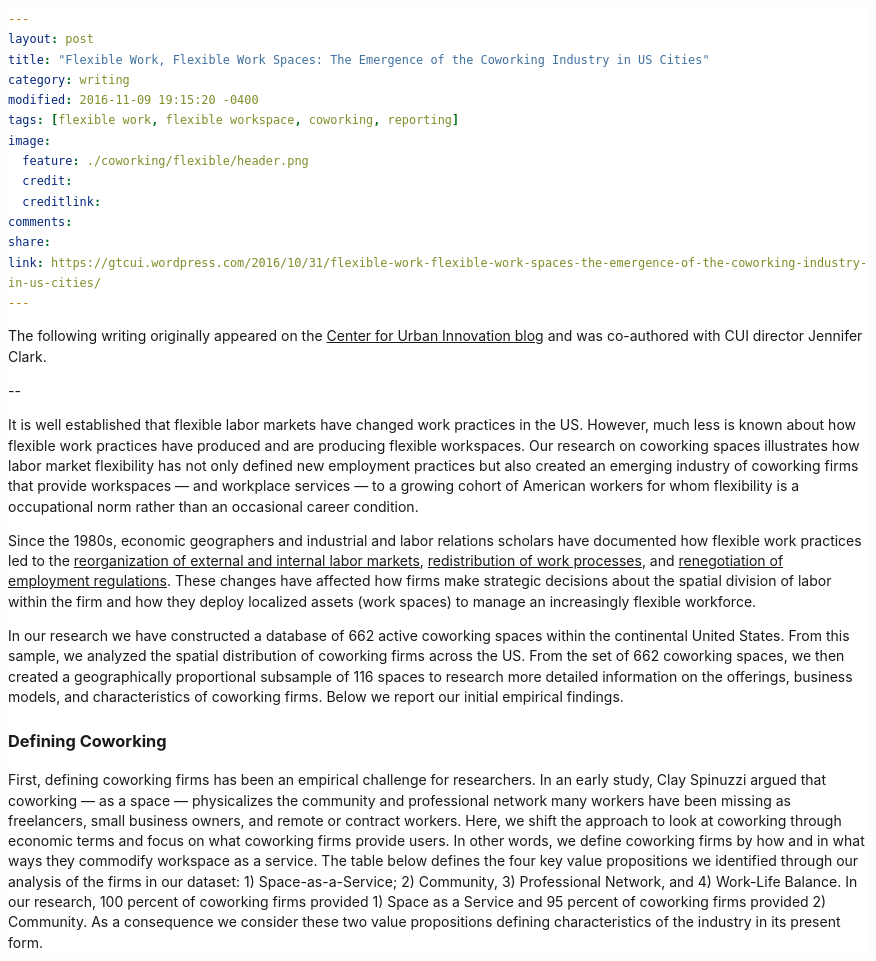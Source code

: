 ```yaml
---
layout: post
title: "Flexible Work, Flexible Work Spaces: The Emergence of the Coworking Industry in US Cities"
category: writing
modified: 2016-11-09 19:15:20 -0400
tags: [flexible work, flexible workspace, coworking, reporting]
image:
  feature: ./coworking/flexible/header.png
  credit: 
  creditlink: 
comments: 
share: 
link: https://gtcui.wordpress.com/2016/10/31/flexible-work-flexible-work-spaces-the-emergence-of-the-coworking-industry-in-us-cities/
---
```

The following writing originally appeared on the [Center for Urban Innovation blog](https://gtcui.wordpress.com/2016/10/31/flexible-work-flexible-work-spaces-the-emergence-of-the-coworking-industry-in-us-cities/) and was co-authored with CUI director Jennifer Clark.

--

It is well established that flexible labor markets have changed work practices in the US. However, much less is known about how flexible work practices have produced and are producing flexible workspaces. Our research on coworking spaces illustrates how labor market flexibility has not only defined new employment practices but also created an emerging industry of coworking firms that provide workspaces — and workplace services — to a growing cohort of American workers for whom flexibility is a occupational norm rather than an occasional career condition.

Since the 1980s, economic geographers and industrial and labor relations scholars have documented how flexible work practices led to the [reorganization of external and internal labor markets](http://www.wiley.com/WileyCDA/WileyTitle/productCd-0631232508,subjectCd-BAZ0.html), [redistribution of work processes](http://nyupress.org/books/9780814776919/), and [renegotiation of employment regulations](http://www.cambridge.org/ca/academic/subjects/law/us-law/widgets-digits-employment-regulation-changing-workplace?format=PB&isbn=9780521535991). These changes have affected how firms make strategic decisions about the spatial division of labor within the firm and how they deploy localized assets (work spaces) to manage an increasingly flexible workforce.

In our research we have constructed a database of 662 active coworking spaces within the continental United States.  From this sample, we analyzed the spatial distribution of coworking firms across the US.  From the set of 662 coworking spaces, we then created a geographically proportional subsample of 116 spaces to research more detailed information on the offerings, business models, and characteristics of coworking firms. Below we report our initial empirical findings.

### Defining Coworking ###

First, defining coworking firms has been an empirical challenge for researchers. In an early study, Clay Spinuzzi argued that coworking — as a space — physicalizes the community and professional network many workers have been missing as freelancers, small business owners, and remote or contract workers. Here, we shift the approach to look at coworking through economic terms and focus on what coworking firms provide users.  In other words, we define coworking firms by how and in what ways they commodify workspace as a service. The table below defines the four key value propositions we identified through our analysis of the firms in our dataset: 1) Space-as-a-Service; 2) Community, 3) Professional Network, and 4) Work-Life Balance.  In our research, 100 percent of coworking firms provided 1) Space as a Service and 95 percent of coworking firms provided 2) Community. As a consequence we consider these two value propositions defining characteristics of the industry in its present form.


[^1]: Annual Estimates of the Resident Population: April 1, 2010 to July 1, 2015, Source: U.S. Census Bureau, Population Division, Release Date: March 2016.
[^2]: Combination of reported counts for occupation categories originally specified by Florida (2012) and later modified (Florida 2016).
[^3]: Occupation data collected for the Boston-Cambridge-Nashua, MA-NH Metropolitan NECTA
[^4]: MSA Averages are calculated based on data available for all MSAs (LSAD M1), except for occupational reporting. Creative class and super creative core location quotients includes a combination of MSAs and NECTAs (LSAD M5);
[^5]: Average number of coworking spaces includes MSAs where no coworking spaces were recorded. Actual calculated average value mean is 1.67 (median: 0; mode: 0);
[^6]: Median MSA population change: 0.86%;
[^7]: Median creative class location quotient: 0.89; 
[^9]: Social Interaction refers to language on websites that refers to the benefit of being near other workers, either in terms of camaraderie or collaboration.
[^10]: Professional Development includes informal learning (e.g. lunch-and-learns), professional panels, networking events (e.g. meet-ups), and members-only events
[^11]: Work-Life Support refers to various listed amenities such as relaxation areas, gym access, bike storage, dog-friendliness, and wellness programs (i.e. on-site yoga or massage).